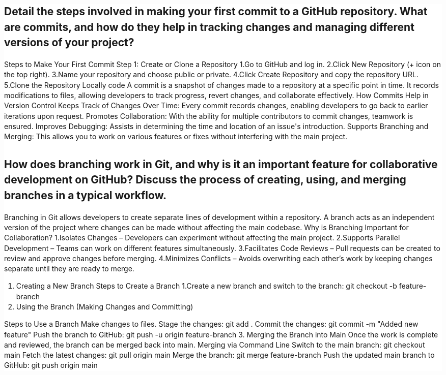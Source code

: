 ## Detail the steps involved in making your first commit to a GitHub repository. What are commits, and how do they help in tracking changes and managing different versions of your project?

Steps to Make Your First Commit
Step 1: Create or Clone a Repository
1.Go to GitHub and log in.
2.Click New Repository (+ icon on the top right).
3.Name your repository and choose public or private.
4.Click Create Repository and copy the repository URL.
5.Clone the Repository Locally code 
A commit is a snapshot of changes made to a repository at a specific point in time. It records modifications to files, allowing developers to track progress, revert changes, and collaborate effectively.
How Commits Help in Version Control
Keeps Track of Changes Over Time: Every commit records changes, enabling developers to go back to earlier iterations upon request.
Promotes Collaboration: With the ability for multiple contributors to commit changes, teamwork is ensured.
Improves Debugging: Assists in determining the time and location of an issue's introduction.
Supports Branching and Merging: This allows you to work on various features or fixes without interfering with the main project.


## How does branching work in Git, and why is it an important feature for collaborative development on GitHub? Discuss the process of creating, using, and merging branches in a typical workflow.

Branching in Git allows developers to create separate lines of development within a repository. A branch acts as an independent version of the project where changes can be made without affecting the main codebase.
Why is Branching Important for Collaboration?
1.Isolates Changes – Developers can experiment without affecting the main project.
2.Supports Parallel Development – Teams can work on different features simultaneously.
3.Facilitates Code Reviews – Pull requests can be created to review and approve changes before merging.
4.Minimizes Conflicts – Avoids overwriting each other’s work by keeping changes separate until they are ready to merge.

1. Creating a New Branch
Steps to Create a Branch
1.Create a new branch and switch to the branch: git checkout -b feature-branch
2. Using the Branch (Making Changes and Committing)

Steps to Use a Branch
Make changes to files.
Stage the changes: git add .
Commit the changes: git commit -m "Added new feature"
Push the branch to GitHub: git push -u origin feature-branch
3. Merging the Branch into Main
Once the work is complete and reviewed, the branch can be merged back into main.
Merging via Command Line
Switch to the main branch: git checkout main
Fetch the latest changes: git pull origin main
Merge the branch: git merge feature-branch
Push the updated main branch to GitHub: git push origin main
